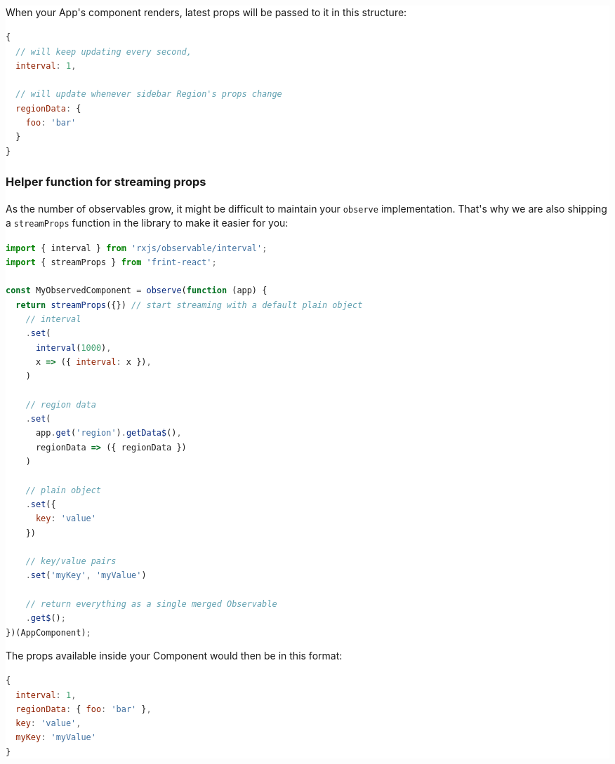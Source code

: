 When your App's component renders, latest props will be passed to it in this structure:

```js
{
  // will keep updating every second,
  interval: 1,

  // will update whenever sidebar Region's props change
  regionData: {
    foo: 'bar'
  }
}
```

### Helper function for streaming props

As the number of observables grow, it might be difficult to maintain your `observe` implementation. That's why we are also shipping a `streamProps` function in the library to make it easier for you:

```js
import { interval } from 'rxjs/observable/interval';
import { streamProps } from 'frint-react';

const MyObservedComponent = observe(function (app) {
  return streamProps({}) // start streaming with a default plain object
    // interval
    .set(
      interval(1000),
      x => ({ interval: x }),
    )

    // region data
    .set(
      app.get('region').getData$(),
      regionData => ({ regionData })
    )

    // plain object
    .set({
      key: 'value'
    })

    // key/value pairs
    .set('myKey', 'myValue')

    // return everything as a single merged Observable
    .get$();
})(AppComponent);
```

The props available inside your Component would then be in this format:

```js
{
  interval: 1,
  regionData: { foo: 'bar' },
  key: 'value',
  myKey: 'myValue'
}
```
